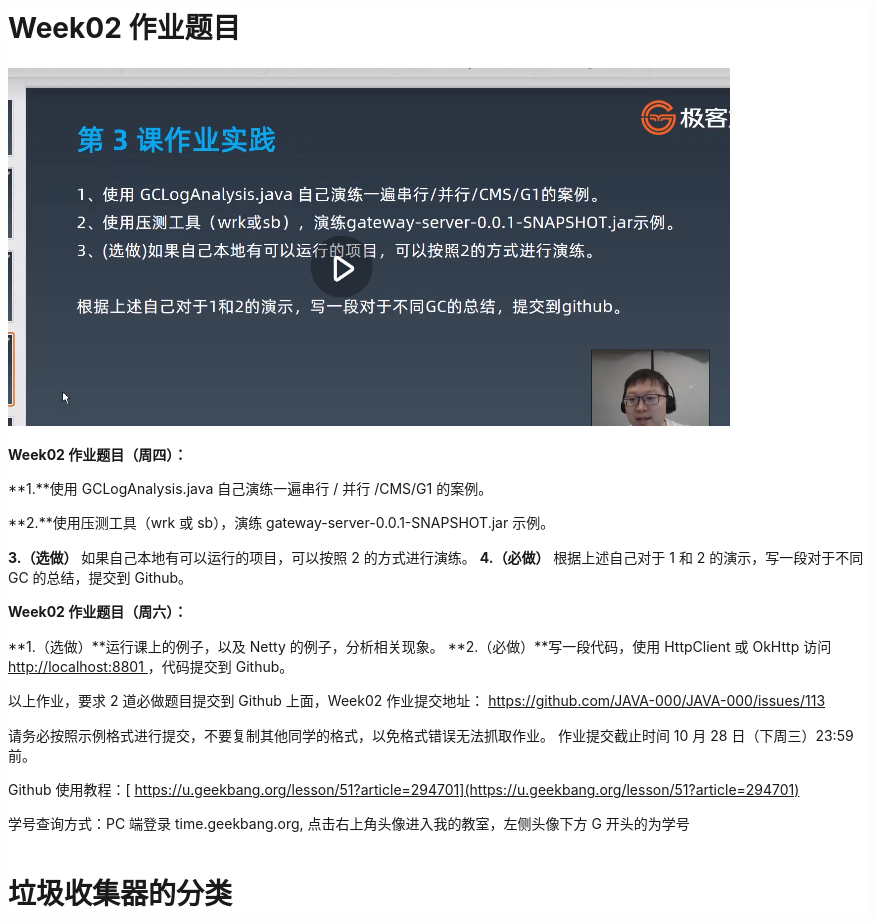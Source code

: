 # Week02 作业题目

![image-20201023203848948](pic/image-20201023203848948.png)



**Week02 作业题目（周四）：**

**1.**使用 GCLogAnalysis.java 自己演练一遍串行 / 并行 /CMS/G1 的案例。

**2.**使用压测工具（wrk 或 sb），演练 gateway-server-0.0.1-SNAPSHOT.jar 示例。

**3.（选做）** 如果自己本地有可以运行的项目，可以按照 2 的方式进行演练。
**4.（必做）** 根据上述自己对于 1 和 2 的演示，写一段对于不同 GC 的总结，提交到 Github。

**Week02 作业题目（周六）：**

**1.（选做）**运行课上的例子，以及 Netty 的例子，分析相关现象。
**2.（必做）**写一段代码，使用 HttpClient 或 OkHttp 访问 [http://localhost:8801 ](http://localhost:8801/)，代码提交到 Github。

以上作业，要求 2 道必做题目提交到 Github 上面，Week02 作业提交地址：
https://github.com/JAVA-000/JAVA-000/issues/113

请务必按照示例格式进行提交，不要复制其他同学的格式，以免格式错误无法抓取作业。
作业提交截止时间 10 月 28 日（下周三）23:59 前。

Github 使用教程：[ https://u.geekbang.org/lesson/51?article=294701](https://u.geekbang.org/lesson/51?article=294701)

学号查询方式：PC 端登录 time.geekbang.org, 点击右上角头像进入我的教室，左侧头像下方 G 开头的为学号







# 垃圾收集器的分类
